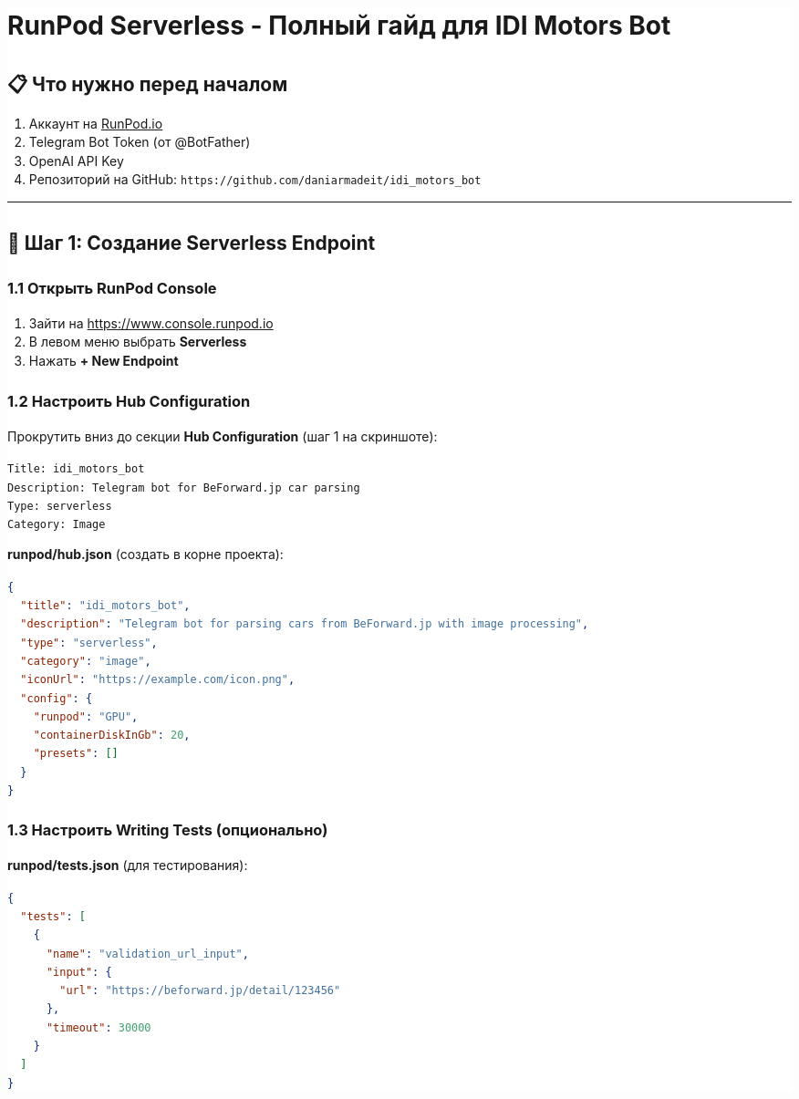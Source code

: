 # RunPod Serverless - Полный гайд для IDI Motors Bot

## 📋 Что нужно перед началом

1. Аккаунт на [RunPod.io](https://runpod.io)
2. Telegram Bot Token (от @BotFather)
3. OpenAI API Key
4. Репозиторий на GitHub: `https://github.com/daniarmadeit/idi_motors_bot`

---

## 🚀 Шаг 1: Создание Serverless Endpoint

### 1.1 Открыть RunPod Console

1. Зайти на https://www.console.runpod.io
2. В левом меню выбрать **Serverless**
3. Нажать **+ New Endpoint**

### 1.2 Настроить Hub Configuration

Прокрутить вниз до секции **Hub Configuration** (шаг 1 на скриншоте):

```
Title: idi_motors_bot
Description: Telegram bot for BeForward.jp car parsing
Type: serverless
Category: Image
```

**runpod/hub.json** (создать в корне проекта):
```json
{
  "title": "idi_motors_bot",
  "description": "Telegram bot for parsing cars from BeForward.jp with image processing",
  "type": "serverless",
  "category": "image",
  "iconUrl": "https://example.com/icon.png",
  "config": {
    "runpod": "GPU",
    "containerDiskInGb": 20,
    "presets": []
  }
}
```

### 1.3 Настроить Writing Tests (опционально)

**runpod/tests.json** (для тестирования):
```json
{
  "tests": [
    {
      "name": "validation_url_input",
      "input": {
        "url": "https://beforward.jp/detail/123456"
      },
      "timeout": 30000
    }
  ]
}
```
